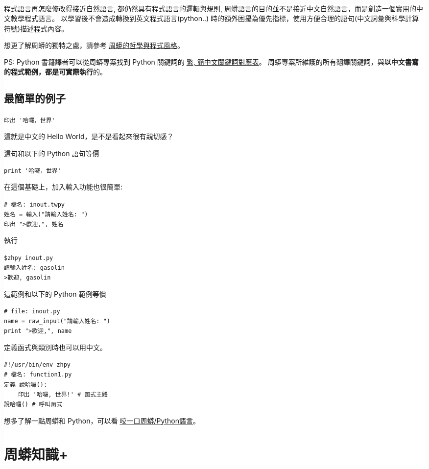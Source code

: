 程式語言再怎麼修改得接近自然語言, 都仍然具有程式語言的邏輯與規則, 周蟒語言的目的並不是接近中文自然語言，而是創造一個實用的中文教學程式語言。 以學習後不會造成轉換到英文程式語言(python..) 時的額外困擾為優先指標，使用方便合理的語句(中文詞彙與科學計算符號)描述程式內容。

想更了解周蟒的獨特之處，請參考 [周蟒的哲學與程式風格](CodingStyle.md)。

PS: Python 書籍譯者可以從周蟒專案找到 Python 關鍵詞的 [繁, 簡中文關鍵詞對應表](KeyWords.md)。
周蟒專案所維護的所有翻譯關鍵詞，與**以中文書寫的程式範例，**都是**可實際執行**的。

## 最簡單的例子 ##

```
印出 '哈囉，世界'
```

這就是中文的 Hello World，是不是看起來很有親切感？

這句和以下的 Python 語句等價

```
print '哈囉，世界'
```

在這個基礎上，加入輸入功能也很簡單:

```
# 檔名: inout.twpy
姓名 = 輸入("請輸入姓名: ")
印出 ">歡迎,", 姓名
```

執行

```
$zhpy inout.py
請輸入姓名: gasolin
>歡迎, gasolin
```

這範例和以下的 Python 範例等價

```
# file: inout.py
name = raw_input("請輸入姓名: ")
print ">歡迎,", name    
```

定義函式與類別時也可以用中文。

```
#!/usr/bin/env zhpy
# 檔名: function1.py
定義 說哈囉():
    印出 '哈囉, 世界!' # 函式主體
說哈囉() # 呼叫函式
```

想多了解一點周蟒和 Python，可以看 [咬一口周蟒/Python語言](ByteOfZhpy.md)。

# 周蟒知識+ #
